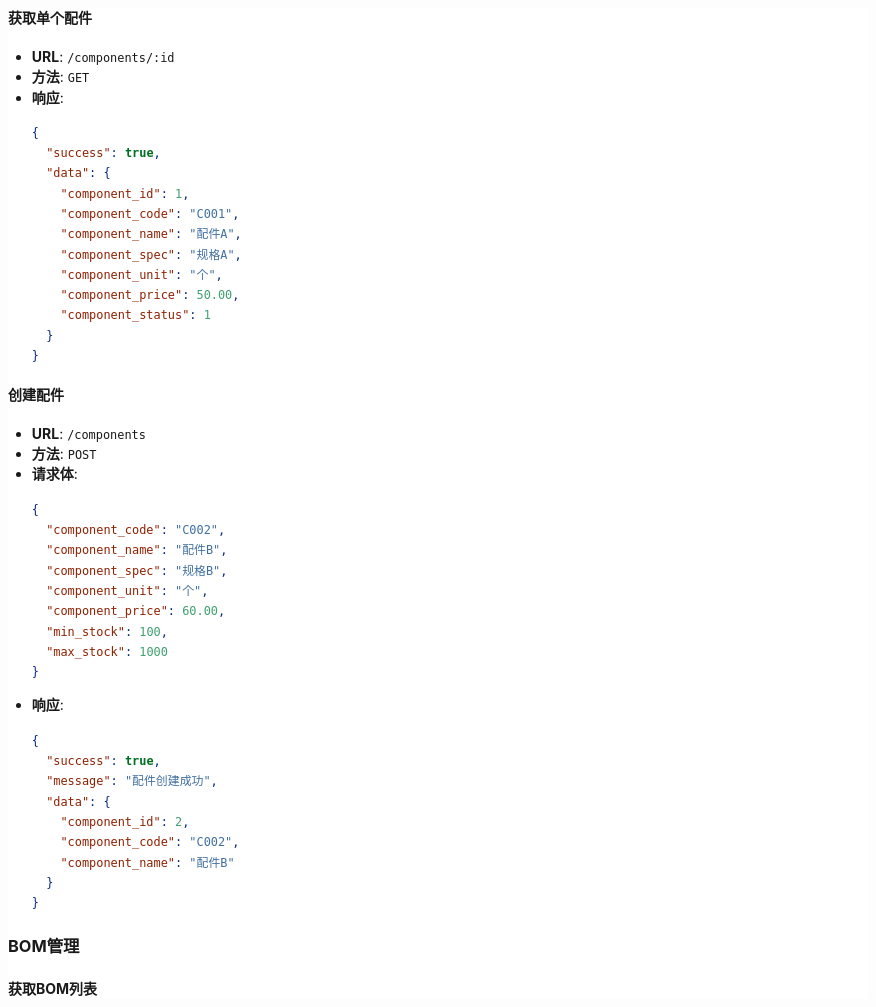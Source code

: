 #### 获取单个配件

- **URL**: `/components/:id`
- **方法**: `GET`
- **响应**:
  ```json
  {
    "success": true,
    "data": {
      "component_id": 1,
      "component_code": "C001",
      "component_name": "配件A",
      "component_spec": "规格A",
      "component_unit": "个",
      "component_price": 50.00,
      "component_status": 1
    }
  }
  ```

#### 创建配件

- **URL**: `/components`
- **方法**: `POST`
- **请求体**:
  ```json
  {
    "component_code": "C002",
    "component_name": "配件B",
    "component_spec": "规格B",
    "component_unit": "个",
    "component_price": 60.00,
    "min_stock": 100,
    "max_stock": 1000
  }
  ```
- **响应**:
  ```json
  {
    "success": true,
    "message": "配件创建成功",
    "data": {
      "component_id": 2,
      "component_code": "C002",
      "component_name": "配件B"
    }
  }
  ```

### BOM管理

#### 获取BOM列表
